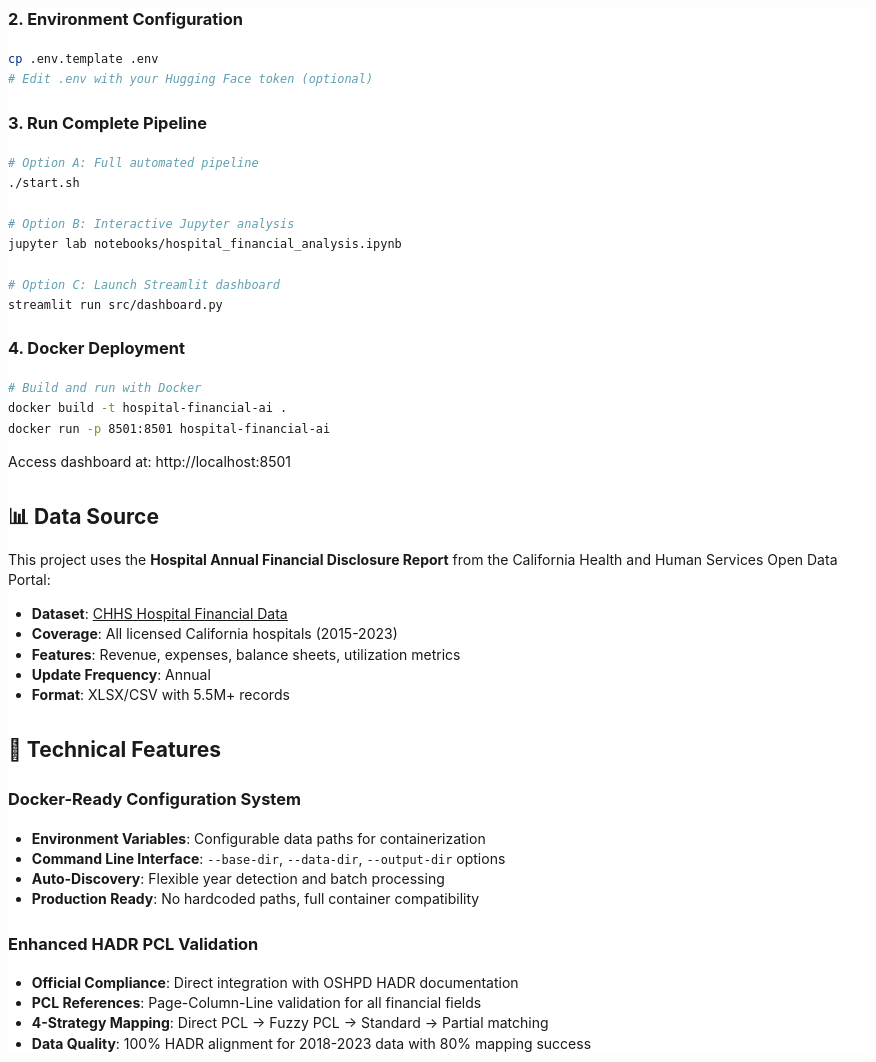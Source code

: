 ### 2. Environment Configuration
```bash
cp .env.template .env
# Edit .env with your Hugging Face token (optional)
```

### 3. Run Complete Pipeline
```bash
# Option A: Full automated pipeline
./start.sh

# Option B: Interactive Jupyter analysis
jupyter lab notebooks/hospital_financial_analysis.ipynb

# Option C: Launch Streamlit dashboard
streamlit run src/dashboard.py
```

### 4. Docker Deployment
```bash
# Build and run with Docker
docker build -t hospital-financial-ai .
docker run -p 8501:8501 hospital-financial-ai
```
Access dashboard at: http://localhost:8501

## 📊 Data Source

This project uses the **Hospital Annual Financial Disclosure Report** from the California Health and Human Services Open Data Portal:

- **Dataset**: [CHHS Hospital Financial Data](https://data.chhs.ca.gov/dataset/hospital-annual-financial-disclosure-report-complete-data-set)
- **Coverage**: All licensed California hospitals (2015-2023)
- **Features**: Revenue, expenses, balance sheets, utilization metrics
- **Update Frequency**: Annual
- **Format**: XLSX/CSV with 5.5M+ records

## 🔬 Technical Features

### Docker-Ready Configuration System
- **Environment Variables**: Configurable data paths for containerization
- **Command Line Interface**: `--base-dir`, `--data-dir`, `--output-dir` options
- **Auto-Discovery**: Flexible year detection and batch processing
- **Production Ready**: No hardcoded paths, full container compatibility

### Enhanced HADR PCL Validation
- **Official Compliance**: Direct integration with OSHPD HADR documentation
- **PCL References**: Page-Column-Line validation for all financial fields
- **4-Strategy Mapping**: Direct PCL → Fuzzy PCL → Standard → Partial matching
- **Data Quality**: 100% HADR alignment for 2018-2023 data with 80% mapping success
